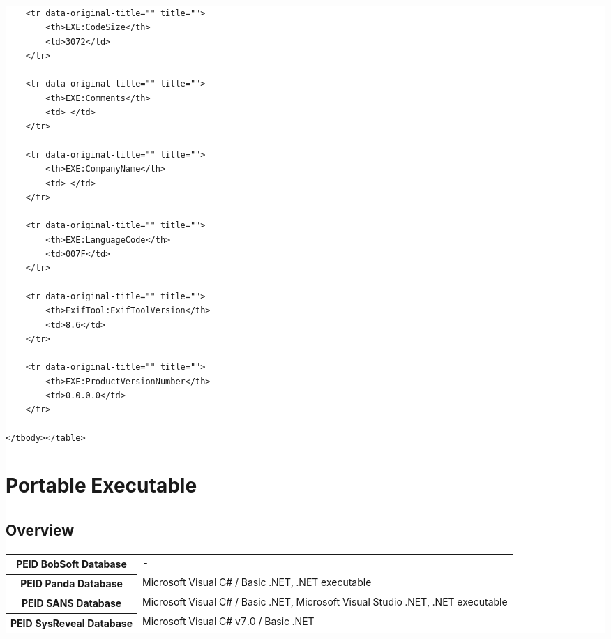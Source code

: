         <tr data-original-title="" title="">
            <th>EXE:CodeSize</th>
            <td>3072</td>
        </tr>
        
        <tr data-original-title="" title="">
            <th>EXE:Comments</th>
            <td> </td>
        </tr>
        
        <tr data-original-title="" title="">
            <th>EXE:CompanyName</th>
            <td> </td>
        </tr>
        
        <tr data-original-title="" title="">
            <th>EXE:LanguageCode</th>
            <td>007F</td>
        </tr>
        
        <tr data-original-title="" title="">
            <th>ExifTool:ExifToolVersion</th>
            <td>8.6</td>
        </tr>
        
        <tr data-original-title="" title="">
            <th>EXE:ProductVersionNumber</th>
            <td>0.0.0.0</td>
        </tr>
        
    </tbody></table>
</div><div class="bs-docs-section">
    <div class="page-header">
        <h1 id="pe">Portable Executable</h1>
    </div>
    <h2 id="pe_overview">Overview</h2>
<table class="table table-bordered">
    <tbody><tr rel="popover" data-original-title="PEID" data-content="Detects packers, cryptors and compilers for PE files">
        <th>PEID BobSoft Database</th>
        <td>-</td>
    </tr>
    <tr rel="popover" data-original-title="PEID" data-content="Detects packers, cryptors and compilers for PE files">
        <th>PEID Panda Database</th>
        <td>Microsoft Visual C# / Basic .NET, .NET executable</td>
    </tr>
    <tr rel="popover" data-original-title="PEID" data-content="Detects packers, cryptors and compilers for PE files">
        <th>PEID SANS Database</th>
        <td>Microsoft Visual C# / Basic .NET, Microsoft Visual Studio .NET, .NET executable</td>
    </tr>
    <tr rel="popover" data-original-title="PEID" data-content="Detects packers, cryptors and compilers for PE files">
        <th>PEID SysReveal Database</th>
        <td>Microsoft Visual C# v7.0 / Basic .NET</td>
    </tr>
